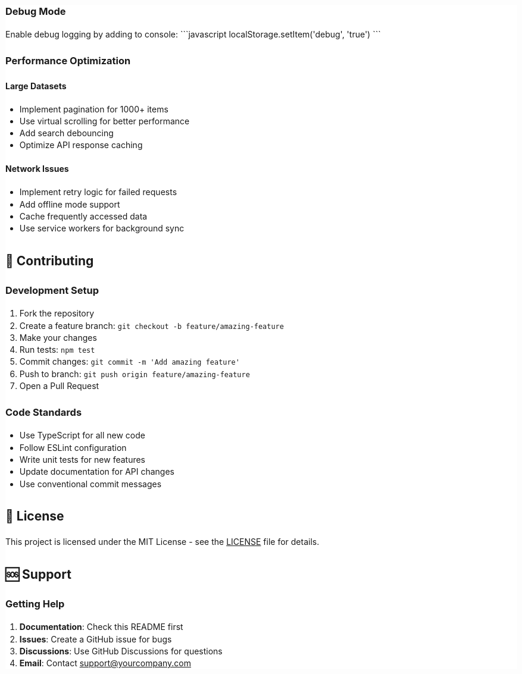 ### Debug Mode

Enable debug logging by adding to console:
\`\`\`javascript
localStorage.setItem('debug', 'true')
\`\`\`

### Performance Optimization

#### Large Datasets
- Implement pagination for 1000+ items
- Use virtual scrolling for better performance
- Add search debouncing
- Optimize API response caching

#### Network Issues
- Implement retry logic for failed requests
- Add offline mode support
- Cache frequently accessed data
- Use service workers for background sync

## 🤝 Contributing

### Development Setup

1. Fork the repository
2. Create a feature branch: `git checkout -b feature/amazing-feature`
3. Make your changes
4. Run tests: `npm test`
5. Commit changes: `git commit -m 'Add amazing feature'`
6. Push to branch: `git push origin feature/amazing-feature`
7. Open a Pull Request

### Code Standards

- Use TypeScript for all new code
- Follow ESLint configuration
- Write unit tests for new features
- Update documentation for API changes
- Use conventional commit messages

## 📄 License

This project is licensed under the MIT License - see the [LICENSE](LICENSE) file for details.

## 🆘 Support

### Getting Help

1. **Documentation**: Check this README first
2. **Issues**: Create a GitHub issue for bugs
3. **Discussions**: Use GitHub Discussions for questions
4. **Email**: Contact support@yourcompany.com

